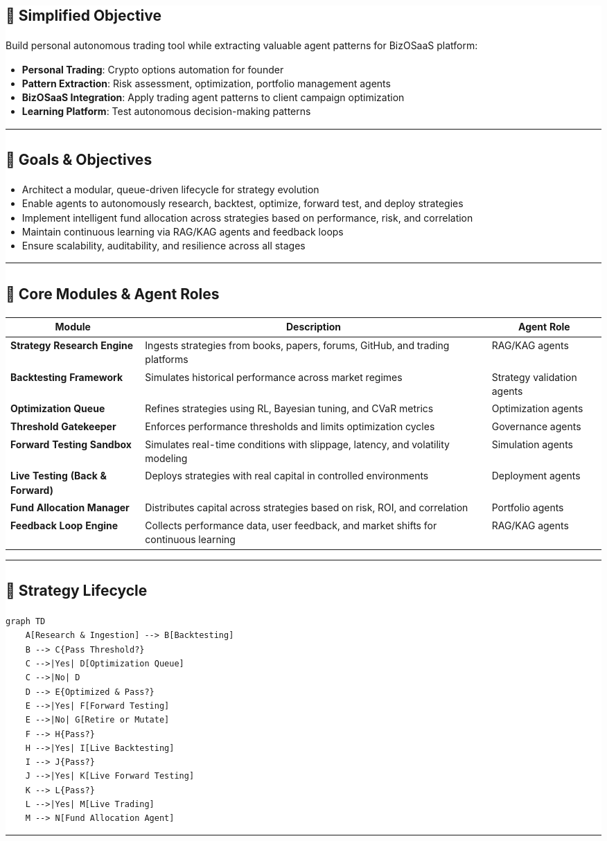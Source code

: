 ## 🎯 Simplified Objective  
Build personal autonomous trading tool while extracting valuable agent patterns for BizOSaaS platform:

- **Personal Trading**: Crypto options automation for founder
- **Pattern Extraction**: Risk assessment, optimization, portfolio management agents
- **BizOSaaS Integration**: Apply trading agent patterns to client campaign optimization
- **Learning Platform**: Test autonomous decision-making patterns

---

## 🎯 Goals & Objectives  
- Architect a modular, queue-driven lifecycle for strategy evolution  
- Enable agents to autonomously research, backtest, optimize, forward test, and deploy strategies  
- Implement intelligent fund allocation across strategies based on performance, risk, and correlation  
- Maintain continuous learning via RAG/KAG agents and feedback loops  
- Ensure scalability, auditability, and resilience across all stages  

---

## 🧩 Core Modules & Agent Roles  

| Module | Description | Agent Role |
|--------|-------------|------------|
| **Strategy Research Engine** | Ingests strategies from books, papers, forums, GitHub, and trading platforms | RAG/KAG agents |
| **Backtesting Framework** | Simulates historical performance across market regimes | Strategy validation agents |
| **Optimization Queue** | Refines strategies using RL, Bayesian tuning, and CVaR metrics | Optimization agents |
| **Threshold Gatekeeper** | Enforces performance thresholds and limits optimization cycles | Governance agents |
| **Forward Testing Sandbox** | Simulates real-time conditions with slippage, latency, and volatility modeling | Simulation agents |
| **Live Testing (Back & Forward)** | Deploys strategies with real capital in controlled environments | Deployment agents |
| **Fund Allocation Manager** | Distributes capital across strategies based on risk, ROI, and correlation | Portfolio agents |
| **Feedback Loop Engine** | Collects performance data, user feedback, and market shifts for continuous learning | RAG/KAG agents |

---

## 🔁 Strategy Lifecycle  

```mermaid
graph TD
    A[Research & Ingestion] --> B[Backtesting]
    B --> C{Pass Threshold?}
    C -->|Yes| D[Optimization Queue]
    C -->|No| D
    D --> E{Optimized & Pass?}
    E -->|Yes| F[Forward Testing]
    E -->|No| G[Retire or Mutate]
    F --> H{Pass?}
    H -->|Yes| I[Live Backtesting]
    I --> J{Pass?}
    J -->|Yes| K[Live Forward Testing]
    K --> L{Pass?}
    L -->|Yes| M[Live Trading]
    M --> N[Fund Allocation Agent]
```

---